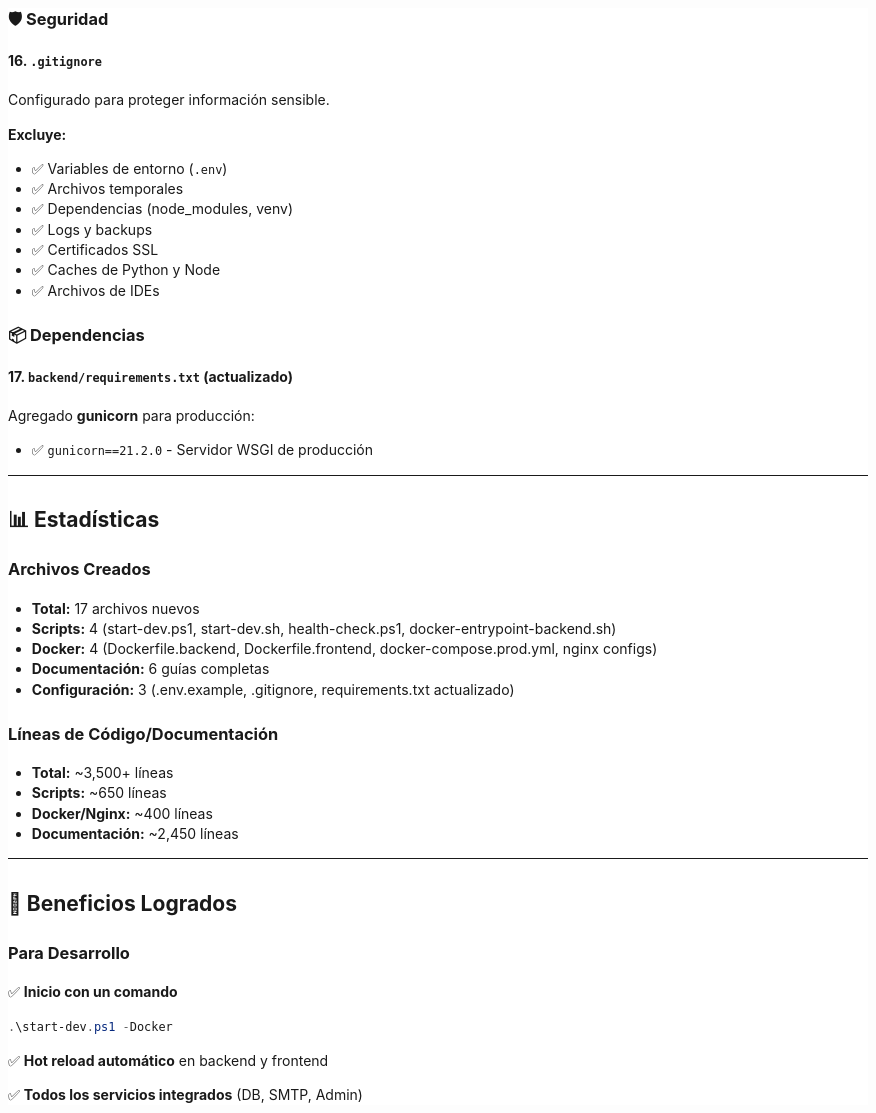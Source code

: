 ### 🛡️ Seguridad

#### 16. `.gitignore`
Configurado para proteger información sensible.

**Excluye:**
- ✅ Variables de entorno (`.env`)
- ✅ Archivos temporales
- ✅ Dependencias (node_modules, venv)
- ✅ Logs y backups
- ✅ Certificados SSL
- ✅ Caches de Python y Node
- ✅ Archivos de IDEs

### 📦 Dependencias

#### 17. `backend/requirements.txt` (actualizado)
Agregado **gunicorn** para producción:
- ✅ `gunicorn==21.2.0` - Servidor WSGI de producción

---

## 📊 Estadísticas

### Archivos Creados
- **Total:** 17 archivos nuevos
- **Scripts:** 4 (start-dev.ps1, start-dev.sh, health-check.ps1, docker-entrypoint-backend.sh)
- **Docker:** 4 (Dockerfile.backend, Dockerfile.frontend, docker-compose.prod.yml, nginx configs)
- **Documentación:** 6 guías completas
- **Configuración:** 3 (.env.example, .gitignore, requirements.txt actualizado)

### Líneas de Código/Documentación
- **Total:** ~3,500+ líneas
- **Scripts:** ~650 líneas
- **Docker/Nginx:** ~400 líneas
- **Documentación:** ~2,450 líneas

---

## 🎯 Beneficios Logrados

### Para Desarrollo

✅ **Inicio con un comando**
```powershell
.\start-dev.ps1 -Docker
```

✅ **Hot reload automático** en backend y frontend

✅ **Todos los servicios integrados** (DB, SMTP, Admin)

